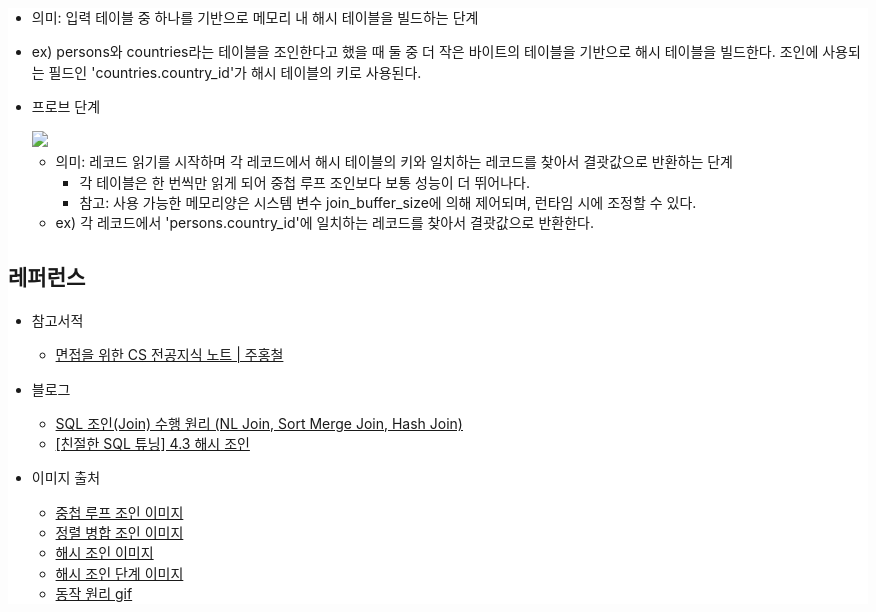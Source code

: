   - 의미: 입력 테이블 중 하나를 기반으로 메모리 내 해시 테이블을 빌드하는 단계
  - ex) persons와 countries라는 테이블을 조인한다고 했을 때 둘 중 더 작은 바이트의 테이블을 기반으로 해시 테이블을 빌드한다. 조인에 사용되는 필드인 'countries.country_id'가 해시 테이블의 키로 사용된다.
- 프로브 단계

    <img width=700 src="https://github.com/k2645/basic-computer-science/assets/62226667/91aef8fa-5baa-41b4-b527-816c51080145">

    - 의미: 레코드 읽기를 시작하며 각 레코드에서 해시 테이블의 키와 일치하는 레코드를 찾아서 결괏값으로 반환하는 단계
      - 각 테이블은 한 번씩만 읽게 되어 중첩 루프 조인보다 보통 성능이 더 뛰어나다.
      - 참고: 사용 가능한 메모리양은 시스템 변수 join_buffer_size에 의해 제어되며, 런타임 시에 조정할 수 있다.
    - ex) 각 레코드에서 'persons.country_id'에 일치하는 레코드를 찾아서 결괏값으로 반환한다.

## 레퍼런스

- 참고서적
    - [면접을 위한 CS 전공지식 노트 | 주홍철](https://product.kyobobook.co.kr/detail/S000001834833?utm_source=google&utm_medium=cpc&utm_campaign=googleSearch&gt_network=g&gt_keyword=&gt_target_id=aud-901091942354:dsa-435935280379&gt_campaign_id=9979905549&gt_adgroup_id=132556570510&gad_source=1&gclid=CjwKCAjwouexBhAuEiwAtW_Zx_Lg2gA0UrFa_NCtS53zLtKl1peyJ3BDuNu0I3w_jUTq0f4WDcTgfhoCRbgQAvD_BwE)

- 블로그
    - [SQL 조인(Join) 수행 원리 (NL Join, Sort Merge Join, Hash Join)](https://velog.io/@eunhye_/SQL-%EC%A1%B0%EC%9D%B8Join-%EC%88%98%ED%96%89-%EC%9B%90%EB%A6%AC)
    - [[친절한 SQL 튜닝] 4.3 해시 조인](https://velog.io/@yhlee9753/%EC%B9%9C%EC%A0%88%ED%95%9C-SQL-%ED%8A%9C%EB%8B%9D-4.3-%ED%95%B4%EC%8B%9C-%EC%A1%B0%EC%9D%B8)

- 이미지 출처
    - [중첩 루프 조인 이미지](https://velog.velcdn.com/images/eunhye_/post/098b3246-35f0-4e46-9b9c-71094e41f38e/image.png)
    - [정렬 병합 조인 이미지](https://velog.velcdn.com/images/eunhye_/post/60b80d9f-e301-4943-9ca8-a8b37a89a93a/image.png)
    - [해시 조인 이미지](https://velog.velcdn.com/images/eunhye_/post/377d8aa3-819c-4a0c-82c8-cd51723b60d3/image.png)
    - [해시 조인 단계 이미지](https://iamwhat.tistory.com/42)
    -  [동작 원리 gif](https://bertwagner.com/posts/visualizing-nested-loops-joins-and-understanding-their-implications/)
